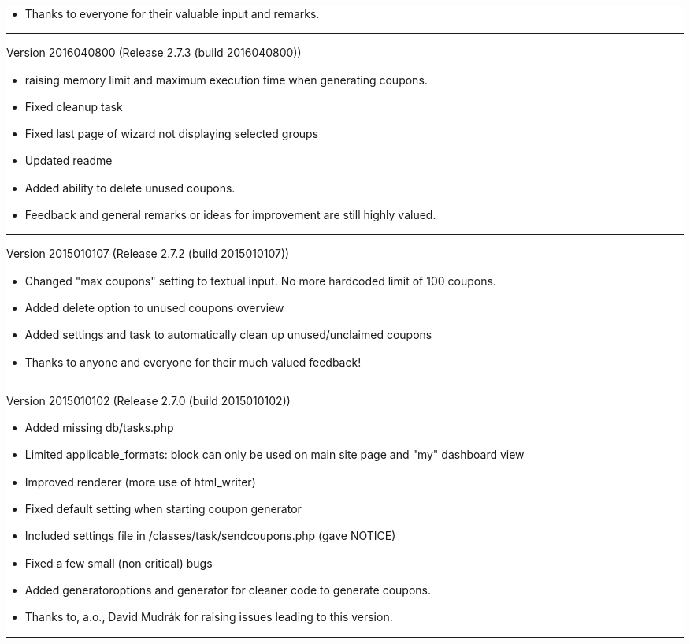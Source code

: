 * Thanks to everyone for their valuable input and remarks.
-----

Version 2016040800 (Release 2.7.3 (build 2016040800))
* raising memory limit and maximum execution time when generating coupons.
* Fixed cleanup task
* Fixed last page of wizard not displaying selected groups
* Updated readme
* Added ability to delete unused coupons.

* Feedback and general remarks or ideas for improvement are still highly valued.
-----

Version 2015010107 (Release 2.7.2 (build 2015010107))
* Changed "max coupons" setting to textual input. No more hardcoded limit of 100 coupons.
* Added delete option to unused coupons overview
* Added settings and task to automatically clean up unused/unclaimed coupons

* Thanks to anyone and everyone for their much valued feedback!
-----

Version 2015010102 (Release 2.7.0 (build 2015010102))
* Added missing db/tasks.php
* Limited applicable_formats: block can only be used on main site page and "my" dashboard view
* Improved renderer (more use of html_writer)
* Fixed default setting when starting coupon generator
* Included settings file in /classes/task/sendcoupons.php (gave NOTICE)
* Fixed a few small (non critical) bugs
* Added generatoroptions and generator for cleaner code to generate coupons.

* Thanks to, a.o., David Mudrák for raising issues leading to this version.
-----
